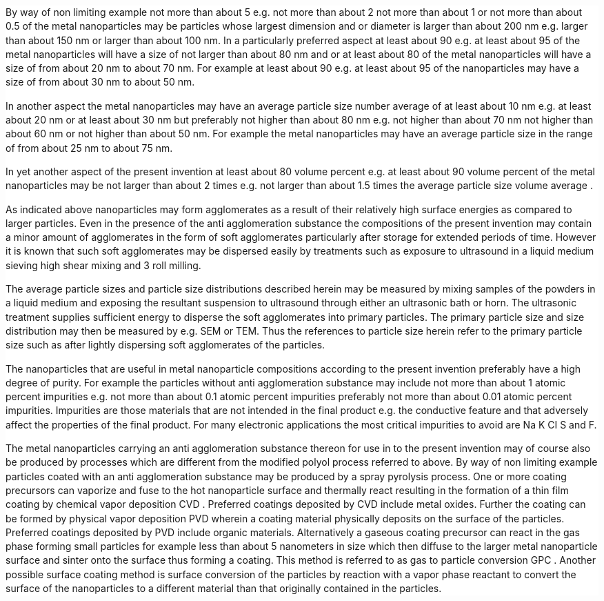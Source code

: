 By way of non limiting example not more than about 5 e.g. not more than about 2 not more than about 1 or not more than about 0.5 of the metal nanoparticles may be particles whose largest dimension and or diameter is larger than about 200 nm e.g. larger than about 150 nm or larger than about 100 nm. In a particularly preferred aspect at least about 90 e.g. at least about 95 of the metal nanoparticles will have a size of not larger than about 80 nm and or at least about 80 of the metal nanoparticles will have a size of from about 20 nm to about 70 nm. For example at least about 90 e.g. at least about 95 of the nanoparticles may have a size of from about 30 nm to about 50 nm.

In another aspect the metal nanoparticles may have an average particle size number average of at least about 10 nm e.g. at least about 20 nm or at least about 30 nm but preferably not higher than about 80 nm e.g. not higher than about 70 nm not higher than about 60 nm or not higher than about 50 nm. For example the metal nanoparticles may have an average particle size in the range of from about 25 nm to about 75 nm.

In yet another aspect of the present invention at least about 80 volume percent e.g. at least about 90 volume percent of the metal nanoparticles may be not larger than about 2 times e.g. not larger than about 1.5 times the average particle size volume average .

As indicated above nanoparticles may form agglomerates as a result of their relatively high surface energies as compared to larger particles. Even in the presence of the anti agglomeration substance the compositions of the present invention may contain a minor amount of agglomerates in the form of soft agglomerates particularly after storage for extended periods of time. However it is known that such soft agglomerates may be dispersed easily by treatments such as exposure to ultrasound in a liquid medium sieving high shear mixing and 3 roll milling.

The average particle sizes and particle size distributions described herein may be measured by mixing samples of the powders in a liquid medium and exposing the resultant suspension to ultrasound through either an ultrasonic bath or horn. The ultrasonic treatment supplies sufficient energy to disperse the soft agglomerates into primary particles. The primary particle size and size distribution may then be measured by e.g. SEM or TEM. Thus the references to particle size herein refer to the primary particle size such as after lightly dispersing soft agglomerates of the particles.

The nanoparticles that are useful in metal nanoparticle compositions according to the present invention preferably have a high degree of purity. For example the particles without anti agglomeration substance may include not more than about 1 atomic percent impurities e.g. not more than about 0.1 atomic percent impurities preferably not more than about 0.01 atomic percent impurities. Impurities are those materials that are not intended in the final product e.g. the conductive feature and that adversely affect the properties of the final product. For many electronic applications the most critical impurities to avoid are Na K CI S and F.

The metal nanoparticles carrying an anti agglomeration substance thereon for use in to the present invention may of course also be produced by processes which are different from the modified polyol process referred to above. By way of non limiting example particles coated with an anti agglomeration substance may be produced by a spray pyrolysis process. One or more coating precursors can vaporize and fuse to the hot nanoparticle surface and thermally react resulting in the formation of a thin film coating by chemical vapor deposition CVD . Preferred coatings deposited by CVD include metal oxides. Further the coating can be formed by physical vapor deposition PVD wherein a coating material physically deposits on the surface of the particles. Preferred coatings deposited by PVD include organic materials. Alternatively a gaseous coating precursor can react in the gas phase forming small particles for example less than about 5 nanometers in size which then diffuse to the larger metal nanoparticle surface and sinter onto the surface thus forming a coating. This method is referred to as gas to particle conversion GPC . Another possible surface coating method is surface conversion of the particles by reaction with a vapor phase reactant to convert the surface of the nanoparticles to a different material than that originally contained in the particles.
